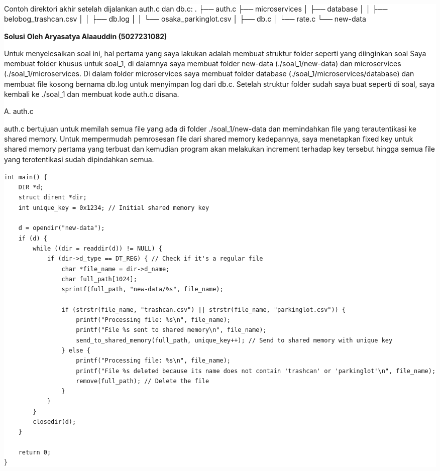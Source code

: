 Contoh direktori akhir setelah dijalankan auth.c dan db.c:
.
├── auth.c
├── microservices
│   ├── database
│   │   ├── belobog_trashcan.csv
│   │   ├── db.log
│   │   └── osaka_parkinglot.csv
│   ├── db.c
│   └── rate.c
└── new-data

**Solusi**
**Oleh Aryasatya Alaauddin (5027231082)**

Untuk menyelesaikan soal ini, hal pertama yang saya lakukan adalah membuat struktur folder seperti yang diinginkan soal
Saya membuat folder khusus untuk soal_1, di dalamnya saya membuat folder new-data (./soal_1/new-data) dan microservices (./soal_1/microservices.
Di dalam folder microservices saya membuat folder database (./soal_1/microservices/database) dan membuat file kosong bernama db.log untuk menyimpan log dari db.c.
Setelah struktur folder sudah saya buat seperti di soal, saya kembali ke ./soal_1 dan membuat kode auth.c disana.

A. auth.c

auth.c bertujuan untuk memilah semua file yang ada di folder ./soal_1/new-data dan memindahkan file yang terautentikasi ke shared memory.
Untuk mempermudah pemrosesan file dari shared memory kedepannya, saya menetapkan fixed key untuk shared memory pertama yang terbuat dan kemudian program
akan melakukan increment terhadap key tersebut hingga semua file yang terotentikasi sudah dipindahkan semua.

```
int main() {
    DIR *d;
    struct dirent *dir;
    int unique_key = 0x1234; // Initial shared memory key

    d = opendir("new-data");
    if (d) {
        while ((dir = readdir(d)) != NULL) {
            if (dir->d_type == DT_REG) { // Check if it's a regular file
                char *file_name = dir->d_name;
                char full_path[1024];
                sprintf(full_path, "new-data/%s", file_name);

                if (strstr(file_name, "trashcan.csv") || strstr(file_name, "parkinglot.csv")) {
                    printf("Processing file: %s\n", file_name);
                    printf("File %s sent to shared memory\n", file_name);
                    send_to_shared_memory(full_path, unique_key++); // Send to shared memory with unique key
                } else {
                    printf("Processing file: %s\n", file_name);
                    printf("File %s deleted because its name does not contain 'trashcan' or 'parkinglot'\n", file_name);
                    remove(full_path); // Delete the file
                }
            }
        }
        closedir(d);
    }

    return 0;
}
```
